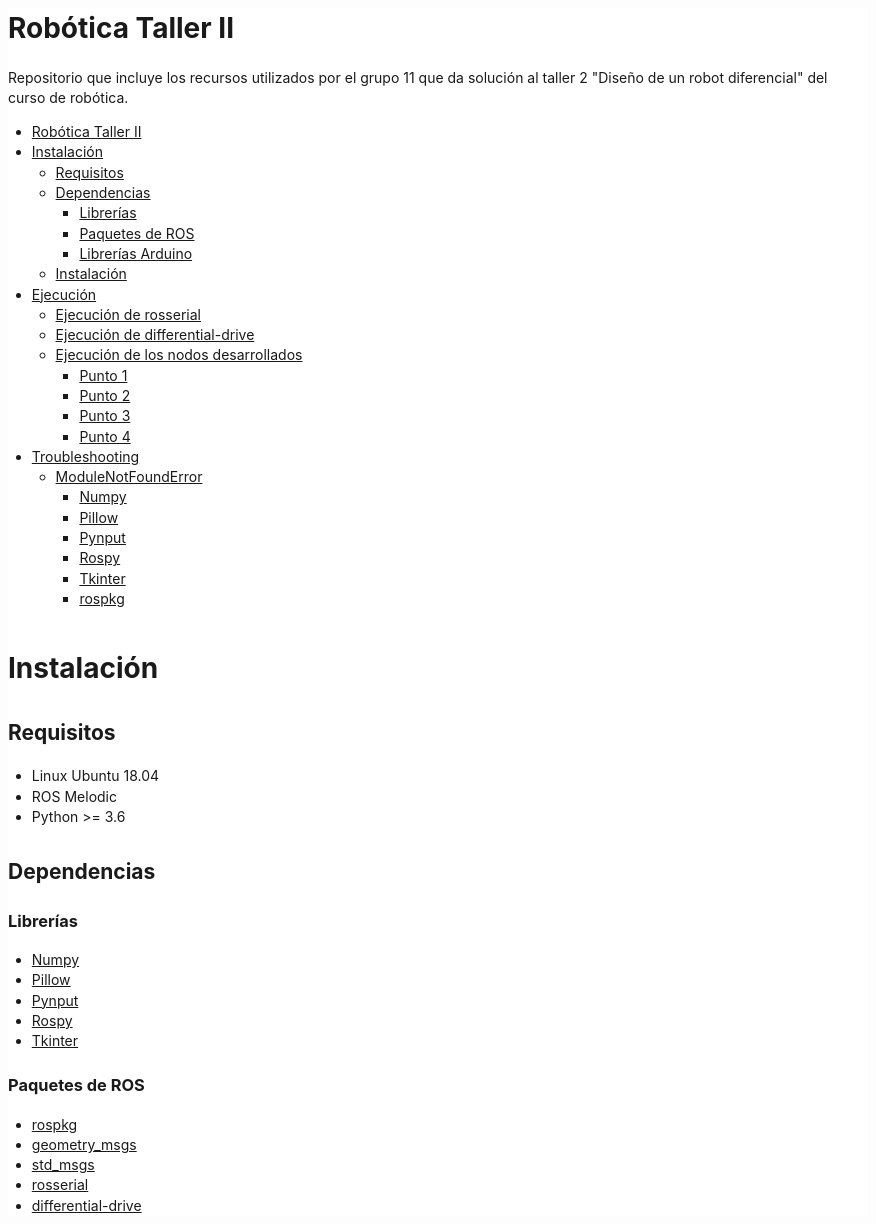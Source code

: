 # Robótica Taller II

Repositorio que incluye los recursos utilizados por el grupo 11 que da solución al taller 2 "Diseño de un robot diferencial" del curso de robótica.

- [Robótica Taller II](#robótica-taller-ii)
- [Instalación](#instalación)
  * [Requisitos](#requisitos)
  * [Dependencias](#dependencias)
    + [Librerías](#librerías)
    + [Paquetes de ROS](#paquetes-de-ros)
    + [Librerías Arduino](#librerías-arduino)
  * [Instalación](#instalación-1)
- [Ejecución](#ejecución)
  * [Ejecución de rosserial](#ejecución-de-rosserial)
  * [Ejecución de differential-drive](#ejecución-de-differential-drive)
  * [Ejecución de los nodos desarrollados](#ejecución-de-los-nodos-desarrollados)
    + [Punto 1](#punto-1)
    + [Punto 2](#punto-2)
    + [Punto 3](#punto-3)
    + [Punto 4](#punto-4)
- [Troubleshooting](#troubleshooting)
  * [ModuleNotFoundError](#modulenotfounderror)
    + [Numpy](#numpy)
    + [Pillow](#pillow)
    + [Pynput](#pynput)
    + [Rospy](#rospy)
    + [Tkinter](#tkinter)
    + [rospkg](#rospkg)

# Instalación
## Requisitos
- Linux Ubuntu 18.04
- ROS Melodic
- Python >= 3.6

## Dependencias
### Librerías

- [Numpy][Numpy]
- [Pillow][Pillow]
- [Pynput][Pynput]
- [Rospy][Rospy]
- [Tkinter][Tkinter]

### Paquetes de ROS
- [rospkg][rospkg]
- [geometry_msgs][geometry_msgs]
- [std_msgs][std_msgs]
- [rosserial][rosserial]
- [differential-drive][differential-drive]


[Numpy]: https://numpy.org "Numpy"
[Pynput]: https://pypi.org/project/pynput/ "Pynput"
[Rospy]: http://wiki.ros.org/rospy "Rospy"
[Tkinter]: https://docs.python.org/3/library/tkinter.html "Tkinter"
[geometry_msgs]: http://wiki.ros.org/geometry_msgs "geometry_msgs"
[rospkg]: http://wiki.ros.org/rospkg "rospkg"
[std_msgs]: http://wiki.ros.org/std_msgs "std_msgs"
[Pillow]: https://python-pillow.org "Pillow"
[CoppeliaSim]: https://coppeliarobotics.com "CoppeliaSim"
[rosserial]: http://wiki.ros.org/rosserial "rosserial"
[differential-drive]: https://github.com/jfstepha/differential-drive "differential-drive"
[rosserial]: https://www.arduino.cc/reference/en/libraries/rosserial-arduino-library/ "rosserial"
[motor-drive]: https://www.arduino.cc/reference/en/libraries/motor-driver-library/ "motor-drive"
[PID]: https://playground.arduino.cc/Code/PIDLibrary/ "PID"